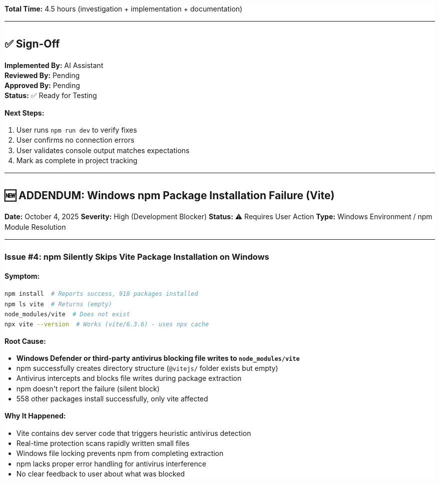 **Total Time:** 4.5 hours (investigation + implementation + documentation)

---

## ✅ Sign-Off

**Implemented By:** AI Assistant  
**Reviewed By:** Pending  
**Approved By:** Pending  
**Status:** ✅ Ready for Testing  

**Next Steps:**
1. User runs `npm run dev` to verify fixes
2. User confirms no connection errors
3. User validates console output matches expectations
4. Mark as complete in project tracking

---

## 🆕 ADDENDUM: Windows npm Package Installation Failure (Vite)

**Date:** October 4, 2025
**Severity:** High (Development Blocker)
**Status:** ⚠️ Requires User Action
**Type:** Windows Environment / npm Module Resolution

---

### Issue #4: npm Silently Skips Vite Package Installation on Windows

**Symptom:**
```bash
npm install  # Reports success, 918 packages installed
npm ls vite  # Returns (empty)
node_modules/vite  # Does not exist
npx vite --version  # Works (vite/6.3.6) - uses npx cache
```

**Root Cause:**
- **Windows Defender or third-party antivirus blocking file writes to `node_modules/vite`**
- npm successfully creates directory structure (`@vitejs/` folder exists but empty)
- Antivirus intercepts and blocks file writes during package extraction
- npm doesn't report the failure (silent block)
- 558 other packages install successfully, only vite affected

**Why It Happened:**
- Vite contains dev server code that triggers heuristic antivirus detection
- Real-time protection scans rapidly written small files
- Windows file locking prevents npm from completing extraction
- npm lacks proper error handling for antivirus interference
- No clear feedback to user about what was blocked

